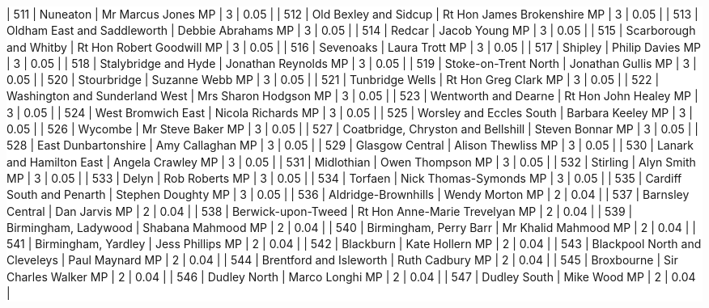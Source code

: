 | 511 | Nuneaton | Mr Marcus Jones MP | 3 | 0.05 |
| 512 | Old Bexley and Sidcup | Rt Hon James Brokenshire MP | 3 | 0.05 |
| 513 | Oldham East and Saddleworth | Debbie Abrahams MP | 3 | 0.05 |
| 514 | Redcar | Jacob Young MP | 3 | 0.05 |
| 515 | Scarborough and Whitby | Rt Hon Robert Goodwill MP | 3 | 0.05 |
| 516 | Sevenoaks | Laura Trott MP | 3 | 0.05 |
| 517 | Shipley | Philip Davies MP | 3 | 0.05 |
| 518 | Stalybridge and Hyde | Jonathan Reynolds MP | 3 | 0.05 |
| 519 | Stoke-on-Trent North | Jonathan Gullis MP | 3 | 0.05 |
| 520 | Stourbridge | Suzanne Webb MP | 3 | 0.05 |
| 521 | Tunbridge Wells | Rt Hon Greg Clark MP | 3 | 0.05 |
| 522 | Washington and Sunderland West | Mrs Sharon Hodgson MP | 3 | 0.05 |
| 523 | Wentworth and Dearne | Rt Hon John Healey MP | 3 | 0.05 |
| 524 | West Bromwich East | Nicola Richards MP | 3 | 0.05 |
| 525 | Worsley and Eccles South | Barbara Keeley MP | 3 | 0.05 |
| 526 | Wycombe | Mr Steve Baker MP | 3 | 0.05 |
| 527 | Coatbridge, Chryston and Bellshill | Steven Bonnar MP | 3 | 0.05 |
| 528 | East Dunbartonshire | Amy Callaghan MP | 3 | 0.05 |
| 529 | Glasgow Central | Alison Thewliss MP | 3 | 0.05 |
| 530 | Lanark and Hamilton East | Angela Crawley MP | 3 | 0.05 |
| 531 | Midlothian | Owen Thompson MP | 3 | 0.05 |
| 532 | Stirling | Alyn Smith MP | 3 | 0.05 |
| 533 | Delyn | Rob Roberts MP | 3 | 0.05 |
| 534 | Torfaen | Nick Thomas-Symonds MP | 3 | 0.05 |
| 535 | Cardiff South and Penarth | Stephen Doughty MP | 3 | 0.05 |
| 536 | Aldridge-Brownhills | Wendy Morton MP | 2 | 0.04 |
| 537 | Barnsley Central | Dan Jarvis MP | 2 | 0.04 |
| 538 | Berwick-upon-Tweed | Rt Hon Anne-Marie Trevelyan MP | 2 | 0.04 |
| 539 | Birmingham, Ladywood | Shabana Mahmood MP | 2 | 0.04 |
| 540 | Birmingham, Perry Barr | Mr Khalid Mahmood MP | 2 | 0.04 |
| 541 | Birmingham, Yardley | Jess Phillips MP | 2 | 0.04 |
| 542 | Blackburn | Kate Hollern MP | 2 | 0.04 |
| 543 | Blackpool North and Cleveleys | Paul Maynard MP | 2 | 0.04 |
| 544 | Brentford and Isleworth | Ruth Cadbury MP | 2 | 0.04 |
| 545 | Broxbourne | Sir Charles Walker MP | 2 | 0.04 |
| 546 | Dudley North | Marco Longhi MP | 2 | 0.04 |
| 547 | Dudley South | Mike Wood MP | 2 | 0.04 |